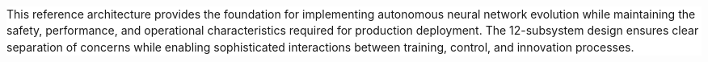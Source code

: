 This reference architecture provides the foundation for implementing autonomous neural network evolution while maintaining the safety, performance, and operational characteristics required for production deployment. The 12-subsystem design ensures clear separation of concerns while enabling sophisticated interactions between training, control, and innovation processes.